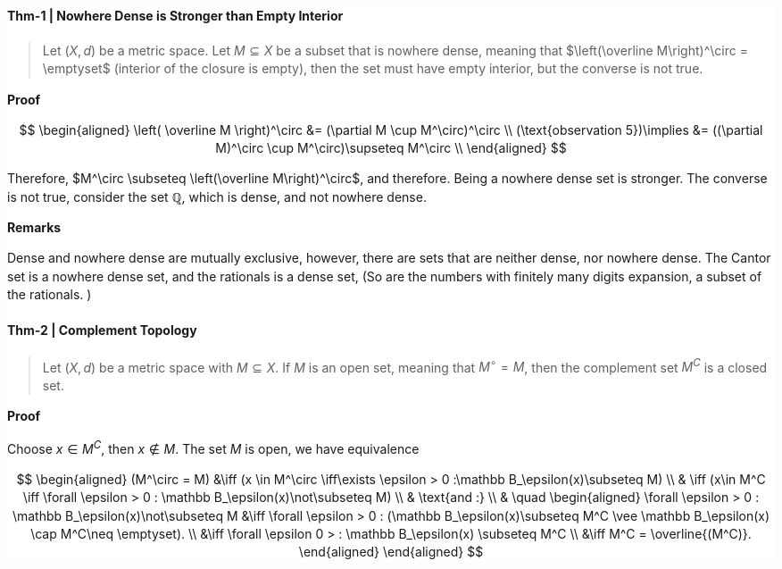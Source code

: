 
#### **Thm-1 | Nowhere Dense is Stronger than Empty Interior**
> Let $(X, d)$ be a metric space. Let $M \subseteq X$ be a subset that is nowhere dense, meaning that $\left(\overline M\right)^\circ = \emptyset$ (interior of the closure is empty), then the set must have empty interior, but the converse is not true. 

**Proof**

$$
\begin{aligned}
    \left(
        \overline M
    \right)^\circ &= (\partial M \cup M^\circ)^\circ
    \\
    (\text{observation 5})\implies &= 
    ((\partial M)^\circ  \cup M^\circ)\supseteq M^\circ
    \\
\end{aligned}
$$

Therefore, $M^\circ \subseteq  \left(\overline M\right)^\circ$, and therefore. Being a nowhere dense set is stronger. The converse is not true, consider the set $\mathbb Q$, which is dense, and not nowhere dense. 


**Remarks**

Dense and nowhere dense are mutually exclusive, however, there are sets that are neither dense, nor nowhere dense. The Cantor set is a nowhere dense set, and the rationals is a dense set, (So are the numbers with finitely many digits expansion, a subset of the rationals. )

#### **Thm-2 | Complement Topology**

> Let $(X, d)$ be a metric space with $M \subseteq X$. If $M$ is an open set, meaning that $M^\circ = M$, then the complement set $M^C$ is a closed set. 

**Proof**

Choose $x\in M^C$, then $x \not\in M$. The set $M$ is open, we have equivalence

$$
\begin{aligned}
    (M^\circ = M) &\iff 
    (x \in M^\circ \iff\exists \epsilon > 0 :\mathbb B_\epsilon(x)\subseteq M)
    \\
    & \iff 
    (x\in M^C \iff \forall \epsilon > 0 : \mathbb B_\epsilon(x)\not\subseteq M)
    \\
    & \text{and :}
    \\
    & \quad 
    \begin{aligned}
        \forall \epsilon > 0 : \mathbb B_\epsilon(x)\not\subseteq M &\iff 
        \forall \epsilon > 0 : (\mathbb B_\epsilon(x)\subseteq M^C \vee \mathbb B_\epsilon(x) \cap M^C\neq \emptyset). 
        \\
        &\iff 
        \forall \epsilon 0 > : \mathbb B_\epsilon(x) \subseteq M^C
        \\
        &\iff M^C = \overline{(M^C)}. 
    \end{aligned}
\end{aligned}
$$
